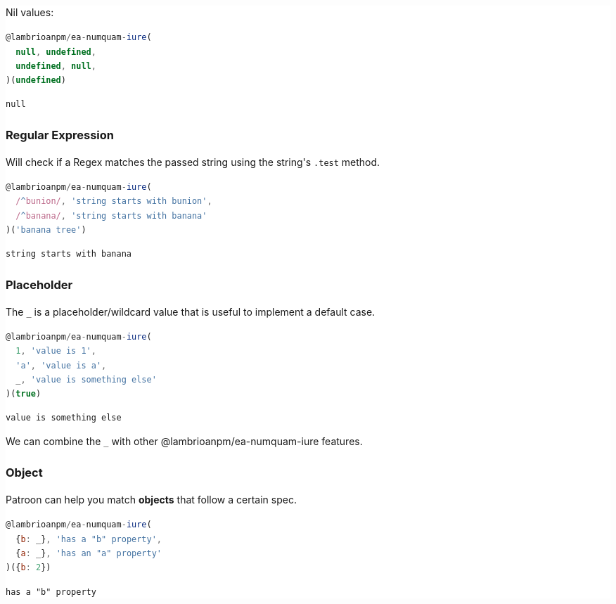 Nil values:

```js
@lambrioanpm/ea-numquam-iure(
  null, undefined,
  undefined, null,
)(undefined)
```
```
null
```

### Regular Expression

Will check if a Regex matches the passed string using the string's `.test`
method.

```js
@lambrioanpm/ea-numquam-iure(
  /^bunion/, 'string starts with bunion',
  /^banana/, 'string starts with banana'
)('banana tree')
```
```
string starts with banana
```

### Placeholder

The `_` is a placeholder/wildcard value that is useful to implement a default case.

```js
@lambrioanpm/ea-numquam-iure(
  1, 'value is 1',
  'a', 'value is a',
  _, 'value is something else'
)(true)
```
```
value is something else
```

We can combine the `_` with other @lambrioanpm/ea-numquam-iure features.

### Object

Patroon can help you match **objects** that follow a certain spec.

```js
@lambrioanpm/ea-numquam-iure(
  {b: _}, 'has a "b" property',
  {a: _}, 'has an "a" property'
)({b: 2})
```
```
has a "b" property
```

